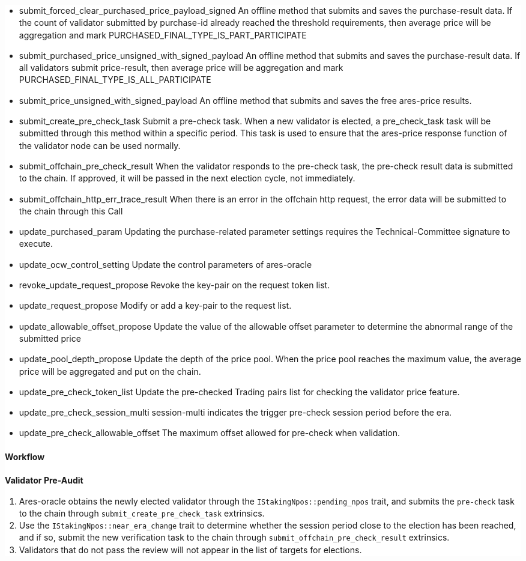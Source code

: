 * submit_forced_clear_purchased_price_payload_signed
  An offline method that submits and saves the purchase-result data. If the count of validator submitted by purchase-id already reached the threshold requirements, then average price will be aggregation and mark PURCHASED_FINAL_TYPE_IS_PART_PARTICIPATE

* submit_purchased_price_unsigned_with_signed_payload
  An offline method that submits and saves the purchase-result data. If all validators submit price-result, then average price will be aggregation and mark PURCHASED_FINAL_TYPE_IS_ALL_PARTICIPATE

* submit_price_unsigned_with_signed_payload
  An offline method that submits and saves the free ares-price results.
* submit_create_pre_check_task
  Submit a pre-check task. When a new validator is elected, a pre_check_task task will be submitted through this method within a specific period.
  This task is used to ensure that the ares-price response function of the validator node can be used normally.
* submit_offchain_pre_check_result
  When the validator responds to the pre-check task, the pre-check result data is submitted to the chain. If approved, it will be passed in the next election cycle, not immediately.
* submit_offchain_http_err_trace_result
  When there is an error in the offchain http request, the error data will be submitted to the chain through this Call
* update_purchased_param
  Updating the purchase-related parameter settings requires the Technical-Committee signature to execute.
* update_ocw_control_setting
  Update the control parameters of ares-oracle
* revoke_update_request_propose
  Revoke the key-pair on the request token list.
* update_request_propose
  Modify or add a key-pair to the request list.
* update_allowable_offset_propose
  Update the value of the allowable offset parameter to determine the abnormal range of the submitted price
* update_pool_depth_propose
  Update the depth of the price pool. When the price pool reaches the maximum value, the average price will be aggregated and put on the chain.
* update_pre_check_token_list
  Update the pre-checked Trading pairs list for checking the validator price feature.
* update_pre_check_session_multi
  session-multi indicates the trigger pre-check session period before the era.
* update_pre_check_allowable_offset
  The maximum offset allowed for pre-check when validation.


#### Workflow
**Validator Pre-Audit**
1. Ares-oracle obtains the newly elected validator through the `IStakingNpos::pending_npos` trait,
   and submits the `pre-check` task to the chain through `submit_create_pre_check_task` extrinsics.
2. Use the `IStakingNpos::near_era_change` trait to determine whether the session period close to the election has been reached, and if so, submit the new verification task to the chain through `submit_offchain_pre_check_result` extrinsics.
3. Validators that do not pass the review will not appear in the list of targets for elections.
